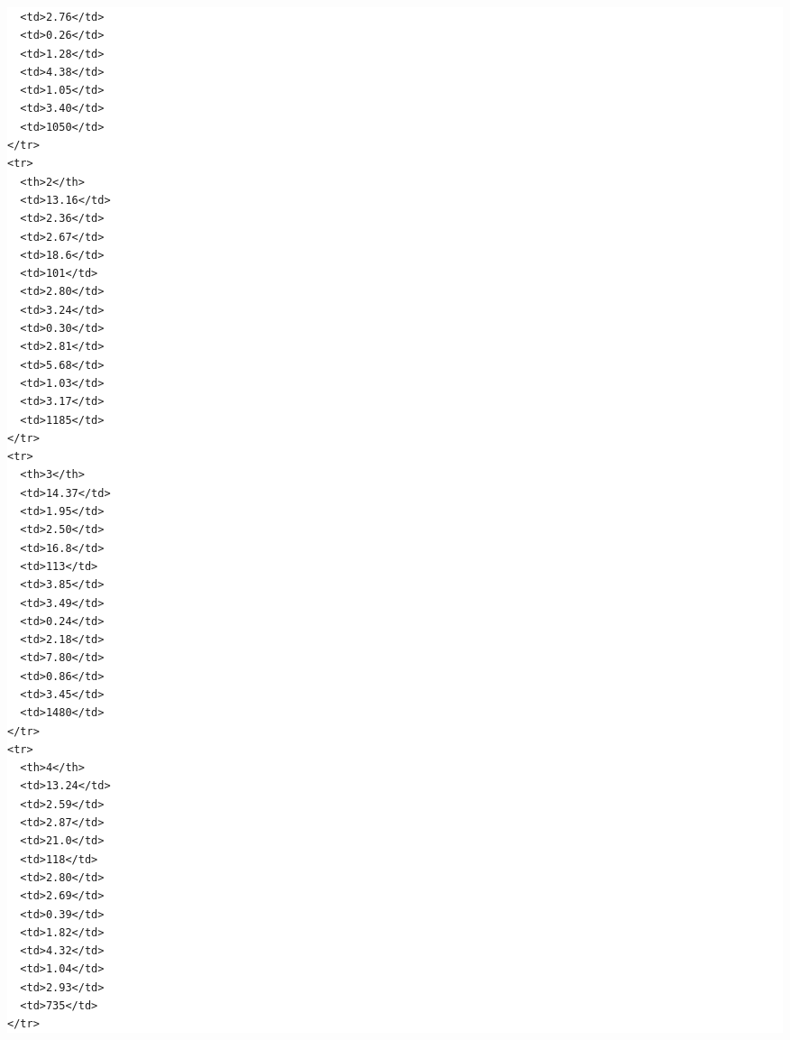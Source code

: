       <td>2.76</td>
      <td>0.26</td>
      <td>1.28</td>
      <td>4.38</td>
      <td>1.05</td>
      <td>3.40</td>
      <td>1050</td>
    </tr>
    <tr>
      <th>2</th>
      <td>13.16</td>
      <td>2.36</td>
      <td>2.67</td>
      <td>18.6</td>
      <td>101</td>
      <td>2.80</td>
      <td>3.24</td>
      <td>0.30</td>
      <td>2.81</td>
      <td>5.68</td>
      <td>1.03</td>
      <td>3.17</td>
      <td>1185</td>
    </tr>
    <tr>
      <th>3</th>
      <td>14.37</td>
      <td>1.95</td>
      <td>2.50</td>
      <td>16.8</td>
      <td>113</td>
      <td>3.85</td>
      <td>3.49</td>
      <td>0.24</td>
      <td>2.18</td>
      <td>7.80</td>
      <td>0.86</td>
      <td>3.45</td>
      <td>1480</td>
    </tr>
    <tr>
      <th>4</th>
      <td>13.24</td>
      <td>2.59</td>
      <td>2.87</td>
      <td>21.0</td>
      <td>118</td>
      <td>2.80</td>
      <td>2.69</td>
      <td>0.39</td>
      <td>1.82</td>
      <td>4.32</td>
      <td>1.04</td>
      <td>2.93</td>
      <td>735</td>
    </tr>
  </tbody>
</table>
</div>
